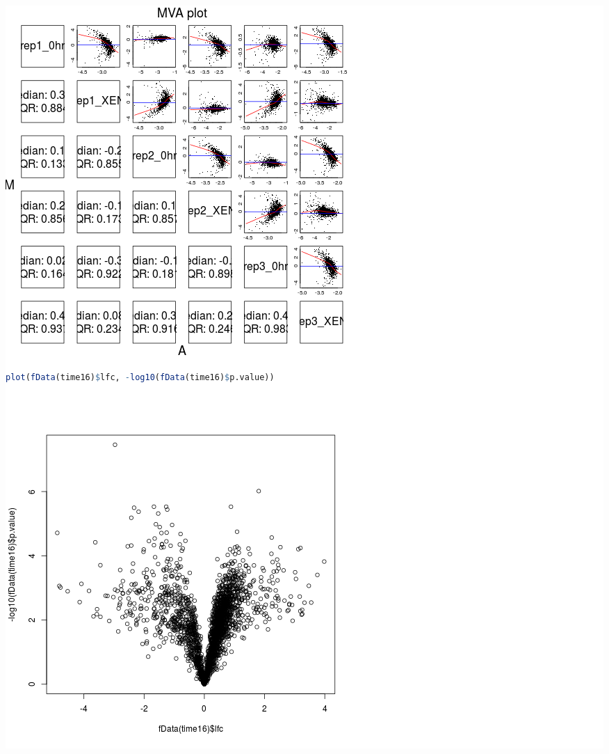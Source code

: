 ![plot of chunk unnamed-chunk-12](figure/unnamed-chunk-12-1.png)


```r
plot(fData(time16)$lfc, -log10(fData(time16)$p.value))
```

![plot of chunk unnamed-chunk-13](figure/unnamed-chunk-13-1.png)

